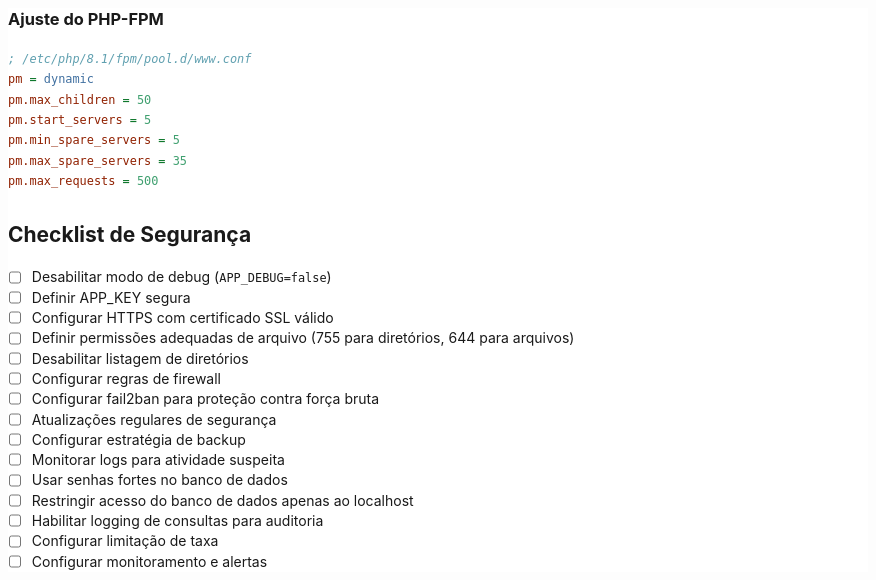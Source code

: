 ### Ajuste do PHP-FPM

```ini
; /etc/php/8.1/fpm/pool.d/www.conf
pm = dynamic
pm.max_children = 50
pm.start_servers = 5
pm.min_spare_servers = 5
pm.max_spare_servers = 35
pm.max_requests = 500
```

## Checklist de Segurança

- [ ] Desabilitar modo de debug (`APP_DEBUG=false`)
- [ ] Definir APP_KEY segura
- [ ] Configurar HTTPS com certificado SSL válido
- [ ] Definir permissões adequadas de arquivo (755 para diretórios, 644 para arquivos)
- [ ] Desabilitar listagem de diretórios
- [ ] Configurar regras de firewall
- [ ] Configurar fail2ban para proteção contra força bruta
- [ ] Atualizações regulares de segurança
- [ ] Configurar estratégia de backup
- [ ] Monitorar logs para atividade suspeita
- [ ] Usar senhas fortes no banco de dados
- [ ] Restringir acesso do banco de dados apenas ao localhost
- [ ] Habilitar logging de consultas para auditoria
- [ ] Configurar limitação de taxa
- [ ] Configurar monitoramento e alertas